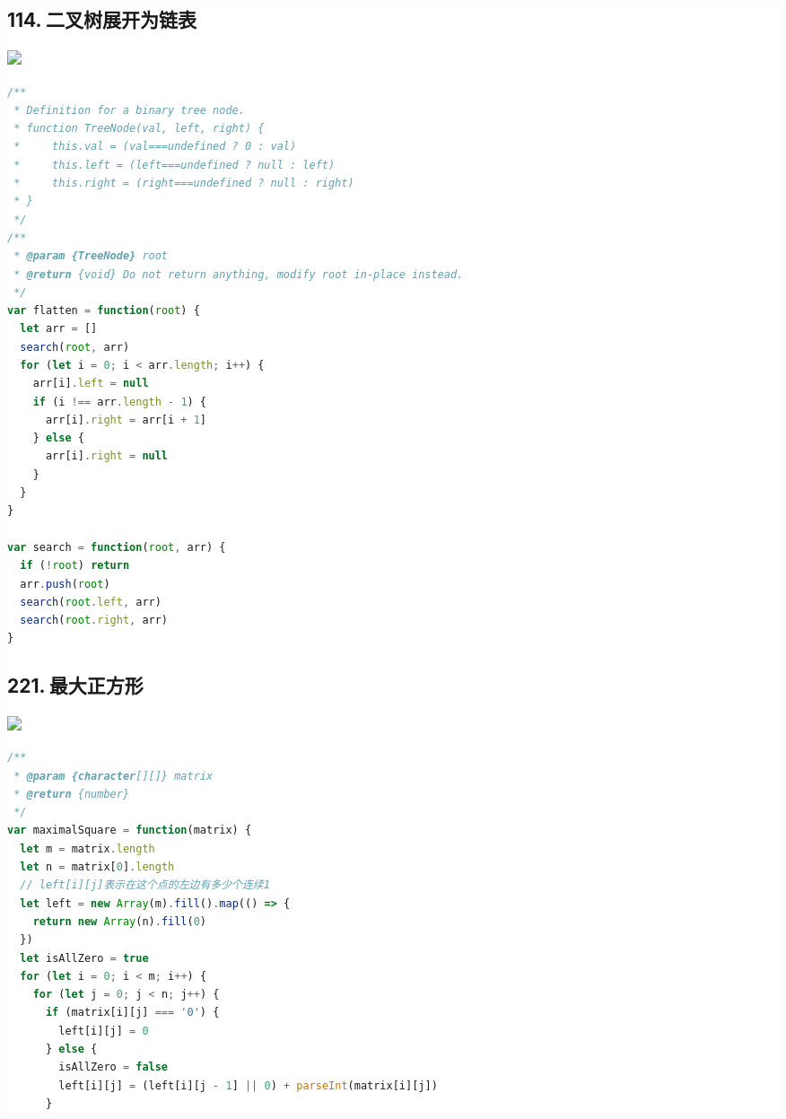 ## 114. 二叉树展开为链表

![](https://gcy-1306312261.cos.ap-chengdu.myqcloud.com/blog/20220913173801.png)

```javascript
/**
 * Definition for a binary tree node.
 * function TreeNode(val, left, right) {
 *     this.val = (val===undefined ? 0 : val)
 *     this.left = (left===undefined ? null : left)
 *     this.right = (right===undefined ? null : right)
 * }
 */
/**
 * @param {TreeNode} root
 * @return {void} Do not return anything, modify root in-place instead.
 */
var flatten = function(root) {
  let arr = []
  search(root, arr)
  for (let i = 0; i < arr.length; i++) {
    arr[i].left = null
    if (i !== arr.length - 1) {
      arr[i].right = arr[i + 1]
    } else {
      arr[i].right = null
    }
  }
}

var search = function(root, arr) {
  if (!root) return
  arr.push(root)
  search(root.left, arr)
  search(root.right, arr)
}
```

## 221. 最大正方形

![](https://gcy-1306312261.cos.ap-chengdu.myqcloud.com/blog/20220914121411.png)

```javascript
/**
 * @param {character[][]} matrix
 * @return {number}
 */
var maximalSquare = function(matrix) {
  let m = matrix.length
  let n = matrix[0].length
  // left[i][j]表示在这个点的左边有多少个连续1
  let left = new Array(m).fill().map(() => {
    return new Array(n).fill(0)
  })
  let isAllZero = true
  for (let i = 0; i < m; i++) {
    for (let j = 0; j < n; j++) {
      if (matrix[i][j] === '0') {
        left[i][j] = 0
      } else {
        isAllZero = false
        left[i][j] = (left[i][j - 1] || 0) + parseInt(matrix[i][j])
      }
```